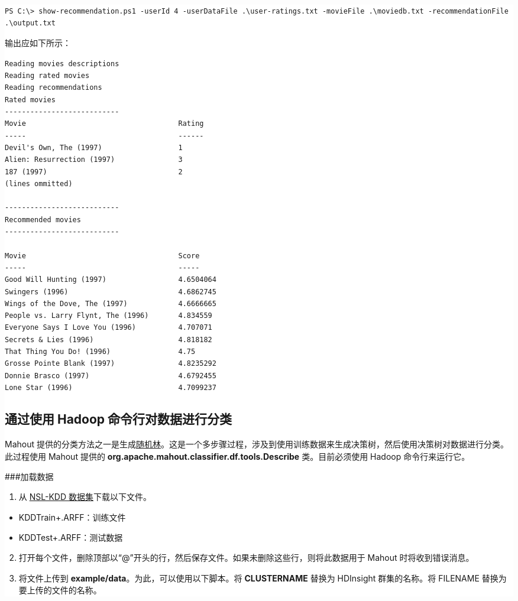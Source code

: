 ```
PS C:\> show-recommendation.ps1 -userId 4 -userDataFile .\user-ratings.txt -movieFile .\moviedb.txt -recommendationFile .\output.txt
```

输出应如下所示：

```
Reading movies descriptions
Reading rated movies
Reading recommendations
Rated movies
---------------------------
Movie                                    Rating
-----                                    ------
Devil's Own, The (1997)                  1
Alien: Resurrection (1997)               3
187 (1997)                               2
(lines ommitted)

---------------------------
Recommended movies
---------------------------

Movie                                    Score
-----                                    -----
Good Will Hunting (1997)                 4.6504064
Swingers (1996)                          4.6862745
Wings of the Dove, The (1997)            4.6666665
People vs. Larry Flynt, The (1996)       4.834559
Everyone Says I Love You (1996)          4.707071
Secrets & Lies (1996)                    4.818182
That Thing You Do! (1996)                4.75
Grosse Pointe Blank (1997)               4.8235292
Donnie Brasco (1997)                     4.6792455
Lone Star (1996)                         4.7099237  
```

## <a name="classify"></a>通过使用 Hadoop 命令行对数据进行分类

Mahout 提供的分类方法之一是生成[随机林][forest]。这是一个多步骤过程，涉及到使用训练数据来生成决策树，然后使用决策树对数据进行分类。此过程使用 Mahout 提供的 __org.apache.mahout.classifier.df.tools.Describe__ 类。目前必须使用 Hadoop 命令行来运行它。

###加载数据

1. 从 [NSL-KDD 数据集](http://www.unb.ca/research/iscx/dataset/iscx-NSL-KDD-dataset.html)下载以下文件。

  * KDDTrain+.ARFF：训练文件

  * KDDTest+.ARFF：测试数据

2. 打开每个文件，删除顶部以“@”开头的行，然后保存文件。如果未删除这些行，则将此数据用于 Mahout 时将收到错误消息。

2. 将文件上传到 __example/data__。为此，可以使用以下脚本。将 __CLUSTERNAME__ 替换为 HDInsight 群集的名称。将 FILENAME 替换为要上传的文件的名称。


[build]: http://mahout.apache.org/developers/buildingmahout.html
[aps]: https://docs.microsoft.com/powershell/azureps-cmdlets-docs
[movielens]: http://grouplens.org/datasets/movielens/
[100k]: http://files.grouplens.org/datasets/movielens/ml-100k.zip
[getstarted]: ./hdinsight-hadoop-tutorial-get-started-windows-v1.md
[upload]: ./hdinsight-upload-data.md
[ml]: http://en.wikipedia.org/wiki/Machine_learning
[forest]: http://en.wikipedia.org/wiki/Random_forest
[management]: https://manage.windowsazure.cn/
[enableremote]: ./media/hdinsight-mahout/enableremote.png
[connect]: ./media/hdinsight-mahout/connect.png
[hadoopcli]: ./media/hdinsight-mahout/hadoopcli.png
[tools]: https://github.com/Blackmist/hdinsight-tools